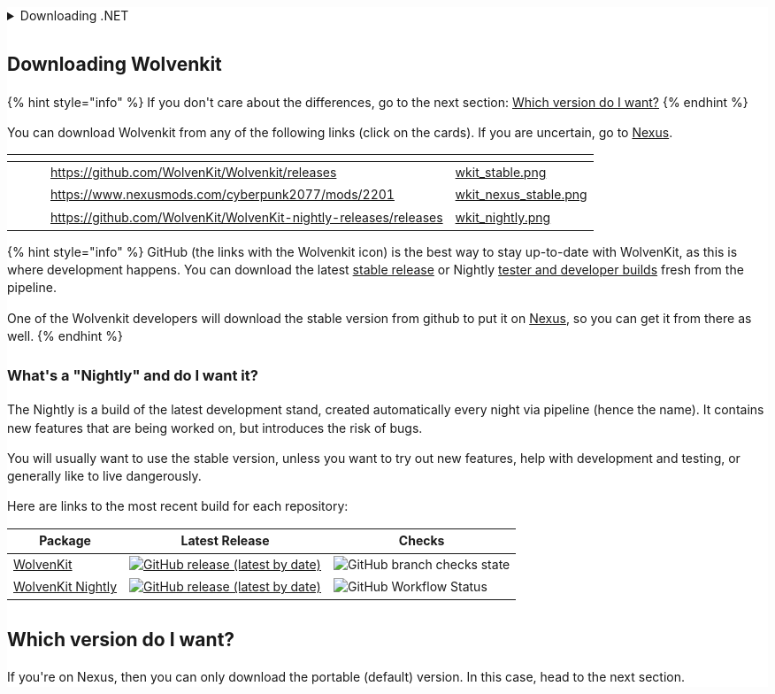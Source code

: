 <details><summary>Downloading .NET</summary></details>

## Downloading Wolvenkit

{% hint style="info" %}
If you don't care about the differences, go to the next section: [Which version do I want?](./#which-version-do-i-want)
{% endhint %}

You can download Wolvenkit from any of the following links (click on the cards). If you are uncertain, go to [Nexus](https://www.nexusmods.com/cyberpunk2077/mods/2201).

<table data-view="cards"><thead><tr><th></th><th></th><th></th><th data-hidden data-card-target data-type="content-ref"></th><th data-hidden data-card-cover data-type="files"></th></tr></thead><tbody><tr><td></td><td></td><td></td><td><a href="https://github.com/WolvenKit/Wolvenkit/releases">https://github.com/WolvenKit/Wolvenkit/releases</a></td><td><a href="../../.gitbook/assets/wkit_stable.png">wkit_stable.png</a></td></tr><tr><td></td><td></td><td></td><td><a href="https://www.nexusmods.com/cyberpunk2077/mods/2201">https://www.nexusmods.com/cyberpunk2077/mods/2201</a></td><td><a href="../../.gitbook/assets/wkit_nexus_stable.png">wkit_nexus_stable.png</a></td></tr><tr><td></td><td></td><td></td><td><a href="https://github.com/WolvenKit/WolvenKit-nightly-releases/releases">https://github.com/WolvenKit/WolvenKit-nightly-releases/releases</a></td><td><a href="../../.gitbook/assets/wkit_nightly.png">wkit_nightly.png</a></td></tr></tbody></table>

{% hint style="info" %}
GitHub (the links with the Wolvenkit icon) is the best way to stay up-to-date with WolvenKit, as this is where development happens. You can download the latest [stable release](https://github.com/WolvenKit/Wolvenkit/releases) or Nightly [tester and developer builds](https://github.com/WolvenKit/WolvenKit-nightly-releases/releases/tag/8.9.1-nightly.2023-07-28) fresh from the pipeline.&#x20;

One of the Wolvenkit developers will download the stable version from github to put it on [Nexus](https://www.nexusmods.com/cyberpunk2077/mods/2201), so you can get it from there as well.
{% endhint %}

### What's a "Nightly" and do I want it?

The Nightly is a build of the latest development stand, created automatically every night via pipeline (hence the name). It contains new features that are being worked on, but introduces the risk of bugs.

You will usually want to use the stable version, unless you want to try out new features, help with development and testing, or generally like to live dangerously.

Here are links to the most recent build for each repository:

| Package                                                                               | Latest Release                                                                                                                                                                              | Checks                                                                                                         |
| ------------------------------------------------------------------------------------- | ------------------------------------------------------------------------------------------------------------------------------------------------------------------------------------------- | -------------------------------------------------------------------------------------------------------------- |
| [WolvenKit](https://github.com/WolvenKit/WolvenKit/releases)                          | [![GitHub release (latest by date)](https://img.shields.io/github/v/release/WolvenKit/WolvenKit)](https://github.com/WolvenKit/WolvenKit/releases/latest)                                   | ![GitHub branch checks state](https://img.shields.io/github/workflow/status/WolvenKit/WolvenKit/check-only)    |
| [WolvenKit Nightly](https://github.com/WolvenKit/WolvenKit-nightly-releases/releases) | [![GitHub release (latest by date)](https://img.shields.io/github/v/release/WolvenKit/WolvenKit-nightly-releases)](https://github.com/WolvenKit/WolvenKit-nightly-releases/releases/latest) | ![GitHub Workflow Status](https://img.shields.io/github/workflow/status/WolvenKit/WolvenKit/WolvenKit-Nightly) |

## Which version do I want?

If you're on Nexus, then you can only download the portable (default) version. In this case, head to the next section.
